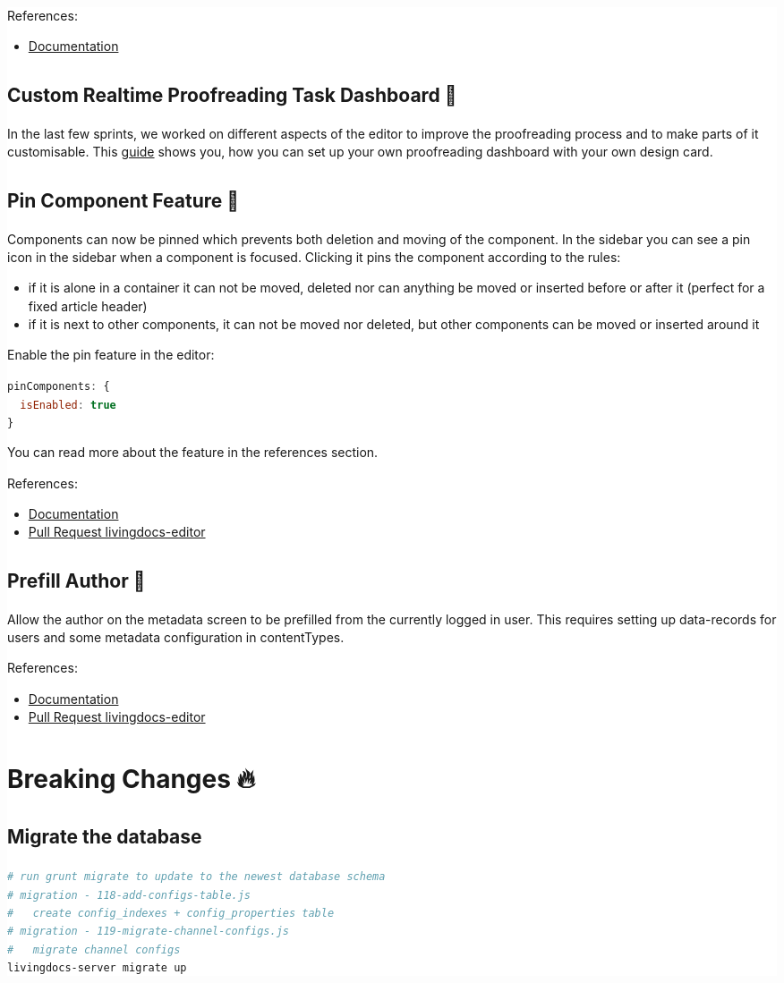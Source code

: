References:
* [Documentation](https://docs.livingdocs.io/reference-documentation/editor/editing-features#diff-view)

## Custom Realtime Proofreading Task Dashboard :gift:

In the last few sprints, we worked on different aspects of the editor to improve the proofreading process and to make parts of it customisable.
This [guide](https://github.com/livingdocsIO/livingdocs/pull/251) shows you, how you can set up your own proofreading dashboard with your own design card.

## Pin Component Feature :gift:

Components can now be pinned which prevents both deletion and moving of the component. In the sidebar you can see a pin icon in the sidebar when a component is focused. Clicking it pins the component according to the rules:
- if it is alone in a container it can not be moved, deleted nor can anything be moved or inserted before or after it (perfect for a fixed article header)
- if it is next to other components, it can not be moved nor deleted, but other components can be moved or inserted around it

Enable the pin feature in the editor:
```js
pinComponents: {
  isEnabled: true
}
```

You can read more about the feature in the references section.

References:
* [Documentation](https://github.com/livingdocsIO/livingdocs/pull/246)
* [Pull Request livingdocs-editor](https://github.com/livingdocsIO/livingdocs-editor/pull/2596)

## Prefill Author :tada:

Allow the author on the metadata screen to be prefilled from the currently logged in user. This requires setting up data-records for users and some metadata configuration in contentTypes.

References:
* [Documentation](https://docs.livingdocs.io/general-howtos/prefill-author#prefilling-configuration)
* [Pull Request livingdocs-editor](https://github.com/livingdocsIO/livingdocs-editor/pull/2760)



# Breaking Changes :fire:

## Migrate the database

```sh
# run grunt migrate to update to the newest database schema
# migration - 118-add-configs-table.js
#   create config_indexes + config_properties table
# migration - 119-migrate-channel-configs.js
#   migrate channel configs
livingdocs-server migrate up
```

